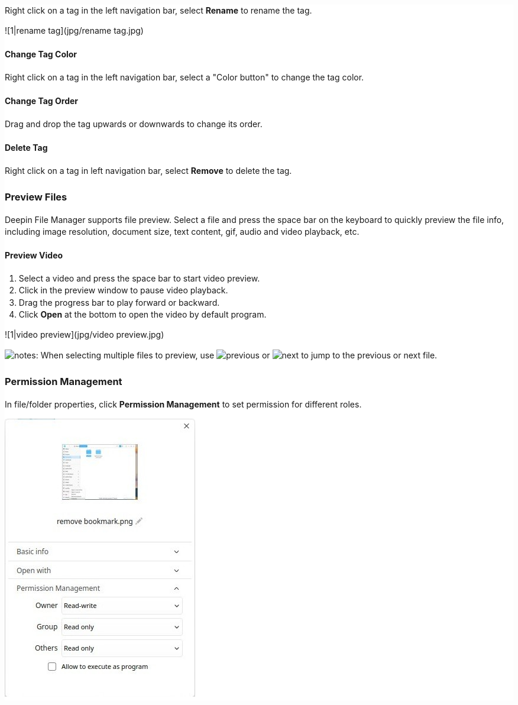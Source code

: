 Right click on a tag in  the left navigation bar,  select **Rename** to rename the tag.

![1|rename tag](jpg/rename tag.jpg)

#### Change Tag Color

Right click on a tag in  the left navigation bar,  select a "Color button" to change the tag color.

#### Change Tag Order

Drag and drop the tag upwards or downwards to change its order.

#### Delete Tag
Right click on a tag in left navigation bar,  select **Remove** to delete the tag.

### Preview Files

Deepin File Manager supports file preview. Select a file and press the space bar on the keyboard to quickly preview the file info, including image resolution, document size, text content, gif, audio and video playback, etc.

#### Preview Video

1. Select a video and press  the space bar to start video preview.
2. Click in the preview window to pause video playback.
3. Drag the progress bar to play forward or backward.
4. Click **Open** at the bottom to open the video by default program.

![1|video preview](jpg/video preview.jpg)

![notes](icon/notes.svg): When selecting multiple files to  preview, use ![previous](icon/previous.png) or ![next](icon/next.png) to jump to the previous or next file.

### Permission Management
In file/folder properties, click **Permission Management** to set permission for different roles.

![0|permission](jpg/permission.jpg)
